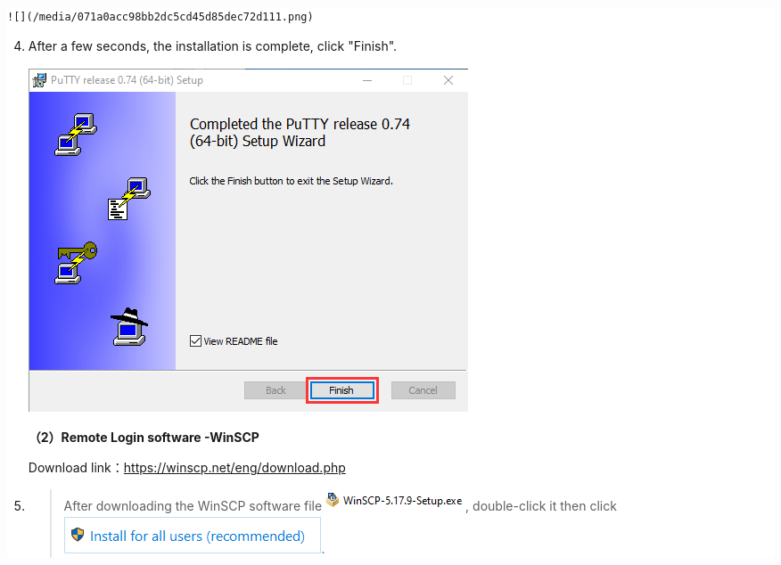     ![](/media/071a0acc98bb2dc5cd45d85dec72d111.png)

4.  After a few seconds, the installation is complete, click "Finish".
    
    ![](/media/ec368c3a549c09edd70f9786456d5430.png)
    
    **（2）Remote Login software -WinSCP**
    
    Download
    link：[<span class="underline">https://winscp.net/eng/download.php</span>](https://winscp.net/eng/download.php)



1.  > After downloading the WinSCP software file![](/media/1719daa1002d7477ad4700e1df85d2df.png),
    > double-click it then click![](/media/e09e48a32781d08aabb06156efe1de49.png).
    